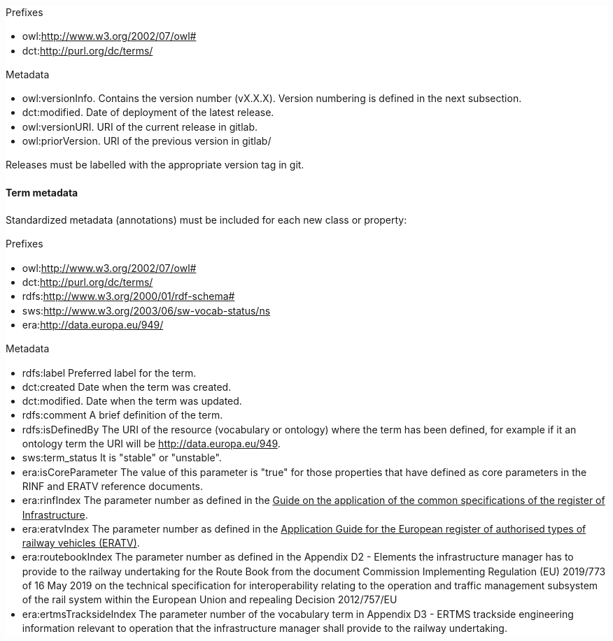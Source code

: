 Prefixes
* owl:<http://www.w3.org/2002/07/owl#>
* dct:<http://purl.org/dc/terms/>

Metadata
* owl:versionInfo. 
Contains the version number (vX.X.X). Version numbering is defined in the next subsection.
* dct:modified. 
Date of deployment of the latest release.
* owl:versionURI. 
URI of the current release in gitlab. 
* owl:priorVersion. 
URI of the previous version in gitlab/

Releases must be labelled with the appropriate version tag in git. 

#### Term metadata ####
Standardized metadata (annotations) must be included for each new class or property:

Prefixes
* owl:<http://www.w3.org/2002/07/owl#>
* dct:<http://purl.org/dc/terms/>
* rdfs:<http://www.w3.org/2000/01/rdf-schema#>
* sws:<http://www.w3.org/2003/06/sw-vocab-status/ns>
* era:<http://data.europa.eu/949/>

Metadata
* rdfs:label
Preferred label for the term.
* dct:created
Date when the term was created.
* dct:modified. 
Date when the term was updated.
* rdfs:comment
A brief definition of the term.
* rdfs:isDefinedBy
The URI of the resource (vocabulary or ontology) where the term has been defined, for example if it an ontology term the URI will be http://data.europa.eu/949.
* sws:term_status 
It is "stable" or "unstable".
* era:isCoreParameter
The value of this parameter is "true" for those properties that have defined as core parameters in the RINF and ERATV reference documents.
* era:rinfIndex
The parameter number as defined in the [Guide on the application of the common specifications of the register of Infrastructure](https://www.era.europa.eu/sites/default/files/registers/docs/rinf_application_guide_for_register_en.pdf).
* era:eratvIndex
The parameter number as defined in the [Application Guide for the European register of authorised types of railway vehicles (ERATV)](https://www.era.europa.eu/sites/default/files/registers/docs/iu-eratv_application_guide_for_register_2016-797_en.pdf).
* era:routebookIndex
The parameter number as defined in the Appendix D2 - Elements the infrastructure manager has to provide to the railway undertaking for the Route Book from the document Commission Implementing Regulation (EU) 2019/773 of 16 May 2019 on the technical specification for interoperability relating to the operation and traffic management subsystem of the rail system within the European Union and repealing Decision 2012/757/EU
* era:ertmsTracksideIndex
The parameter number of the vocabulary term in Appendix D3 - ERTMS trackside engineering information relevant to operation that the infrastructure manager shall provide to the railway undertaking.
